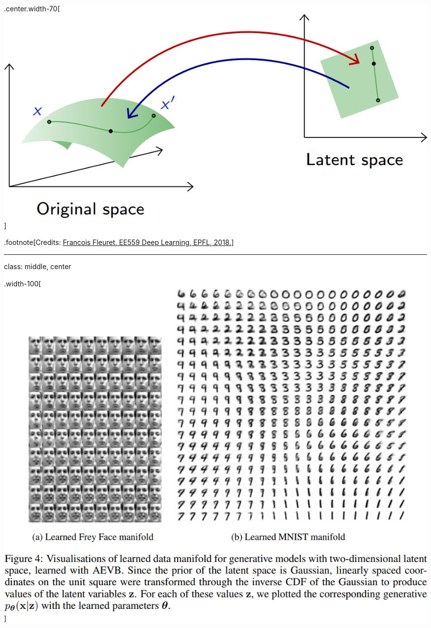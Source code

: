 .center.width-70[![](figures/lec4/interpolation.png)]

.footnote[Credits: [Francois Fleuret, EE559 Deep Learning, EPFL, 2018.](https://documents.epfl.ch/users/f/fl/fleuret/www/dlc/dlc-slides-9-autoencoders.pdf)]

---

class: middle, center

.width-100[![](figures/lec4/vae-interpolation.png)]
